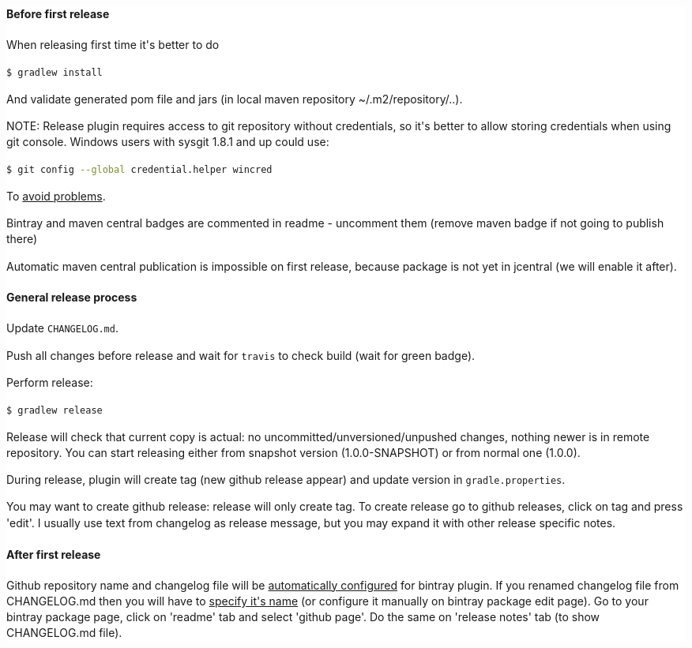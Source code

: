 #### Before first release

When releasing first time it's better to do

```bash
$ gradlew install
```

And validate generated pom file and jars (in local maven repository ~/.m2/repository/..).

NOTE: Release plugin requires access to git repository without credentials, so it's
better to allow storing credentials when using git console.
Windows users with sysgit 1.8.1 and up could use:

```bash
$ git config --global credential.helper wincred
```

To [avoid problems](https://github.com/townsfolk/gradle-release/issues/81).

Bintray and maven central badges are commented in readme - uncomment them (remove maven badge if not going to publish there)

Automatic maven central publication is impossible on first release, because package is not yet in jcentral (we will enable it after).

#### General release process

Update `CHANGELOG.md`.

Push all changes before release and wait for `travis` to check build (wait for green badge).

Perform release:

```bash
$ gradlew release
```

Release will check that current copy is actual: no uncommitted/unversioned/unpushed changes, nothing newer is in remote repository.
You can start releasing either from snapshot version (1.0.0-SNAPSHOT) or from normal one (1.0.0).

During release, plugin will create tag (new github release appear) and update version in `gradle.properties`.

You may want to create github release: release will only create tag. To create release go to github releases, click on tag and press 'edit'.
I usually use text from changelog as release message, but you may expand it with other release specific notes.

#### After first release

Github repository name and changelog file will be [automatically configured](https://github.com/xvik/gradle-github-info-plugin#comjfrogbintray) 
for bintray plugin. If you renamed changelog file from CHANGELOG.md then you will have to [specify it's name](https://github.com/xvik/gradle-github-info-plugin#available-properties)
(or configure it manually on bintray package edit page).
Go to your bintray package page, click on 'readme' tab and select 'github page'.
Do the same on 'release notes' tab (to show CHANGELOG.md file).
